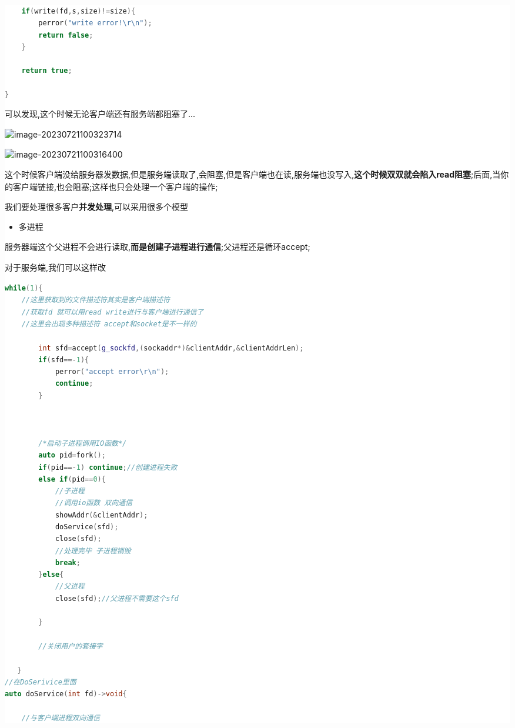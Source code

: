 ```C++
    if(write(fd,s,size)!=size){
        perror("write error!\r\n");
        return false;
    }

    return true;

}
```

可以发现,这个时候无论客户端还有服务端都阻塞了...

![image-20230721100323714](./assets/image-20230721100323714.png)

![image-20230721100316400](./assets/image-20230721100316400.png)

这个时候客户端没给服务器发数据,但是服务端读取了,会阻塞,但是客户端也在读,服务端也没写入,**这个时候双双就会陷入read阻塞**;后面,当你的客户端链接,也会阻塞;这样也只会处理一个客户端的操作;

我们要处理很多客户**并发处理**,可以采用很多个模型

- 多进程

服务器端这个父进程不会进行读取,**而是创建子进程进行通信**;父进程还是循环accept;

对于服务端,我们可以这样改

```C++
while(1){
    //这里获取到的文件描述符其实是客户端描述符
    //获取fd 就可以用read write进行与客户端进行通信了
    //这里会出现多种描述符 accept和socket是不一样的
    
        int sfd=accept(g_sockfd,(sockaddr*)&clientAddr,&clientAddrLen);
        if(sfd==-1){
            perror("accept error\r\n");
            continue;
        }

  

        /*启动子进程调用IO函数*/
        auto pid=fork(); 
        if(pid==-1) continue;//创建进程失败
        else if(pid==0){
            //子进程
            //调用io函数 双向通信
            showAddr(&clientAddr);
            doService(sfd);
            close(sfd);
            //处理完毕 子进程销毁
            break;
        }else{
            //父进程
            close(sfd);//父进程不需要这个sfd

        }
        
        //关闭用户的套接字
        
   }
//在DoSerivice里面
auto doService(int fd)->void{
    
    //与客户端进程双向通信

```